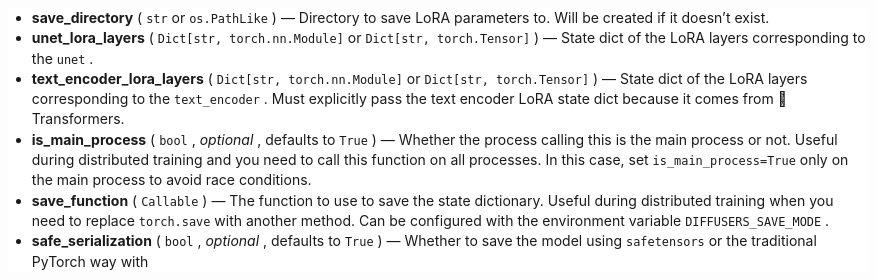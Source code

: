 


* **save\_directory** 
 (
 `str` 
 or
 `os.PathLike` 
 ) —
Directory to save LoRA parameters to. Will be created if it doesn’t exist.
* **unet\_lora\_layers** 
 (
 `Dict[str, torch.nn.Module]` 
 or
 `Dict[str, torch.Tensor]` 
 ) —
State dict of the LoRA layers corresponding to the
 `unet` 
.
* **text\_encoder\_lora\_layers** 
 (
 `Dict[str, torch.nn.Module]` 
 or
 `Dict[str, torch.Tensor]` 
 ) —
State dict of the LoRA layers corresponding to the
 `text_encoder` 
. Must explicitly pass the text
encoder LoRA state dict because it comes from 🤗 Transformers.
* **is\_main\_process** 
 (
 `bool` 
 ,
 *optional* 
 , defaults to
 `True` 
 ) —
Whether the process calling this is the main process or not. Useful during distributed training and you
need to call this function on all processes. In this case, set
 `is_main_process=True` 
 only on the main
process to avoid race conditions.
* **save\_function** 
 (
 `Callable` 
 ) —
The function to use to save the state dictionary. Useful during distributed training when you need to
replace
 `torch.save` 
 with another method. Can be configured with the environment variable
 `DIFFUSERS_SAVE_MODE` 
.
* **safe\_serialization** 
 (
 `bool` 
 ,
 *optional* 
 , defaults to
 `True` 
 ) —
Whether to save the model using
 `safetensors` 
 or the traditional PyTorch way with